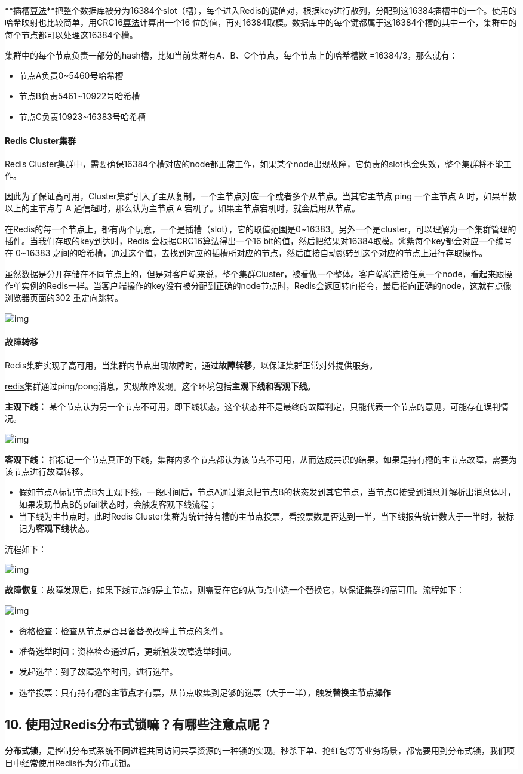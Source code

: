  **插槽[算法]()**把整个数据库被分为16384个slot（槽），每个进入Redis的键值对，根据key进行散列，分配到这16384插槽中的一个。使用的哈希映射也比较简单，用CRC16[算法]()计算出一个16 位的值，再对16384取模。数据库中的每个键都属于这16384个槽的其中一个，集群中的每个节点都可以处理这16384个槽。 

 集群中的每个节点负责一部分的hash槽，比如当前集群有A、B、C个节点，每个节点上的哈希槽数 =16384/3，那么就有： 

-  节点A负责0~5460号哈希槽 
-  节点B负责5461~10922号哈希槽 

-  节点C负责10923~16383号哈希槽 

####  Redis Cluster集群 

 Redis Cluster集群中，需要确保16384个槽对应的node都正常工作，如果某个node出现故障，它负责的slot也会失效，整个集群将不能工作。 

 因此为了保证高可用，Cluster集群引入了主从复制，一个主节点对应一个或者多个从节点。当其它主节点 ping 一个主节点 A 时，如果半数以上的主节点与 A 通信超时，那么认为主节点 A 宕机了。如果主节点宕机时，就会启用从节点。 

 在Redis的每一个节点上，都有两个玩意，一个是插槽（slot），它的取值范围是0~16383。另外一个是cluster，可以理解为一个集群管理的插件。当我们存取的key到达时，Redis 会根据CRC16[算法]()得出一个16 bit的值，然后把结果对16384取模。酱紫每个key都会对应一个编号在 0~16383 之间的哈希槽，通过这个值，去找到对应的插槽所对应的节点，然后直接自动跳转到这个对应的节点上进行存取操作。 

 虽然数据是分开存储在不同节点上的，但是对客户端来说，整个集群Cluster，被看做一个整体。客户端端连接任意一个node，看起来跟操作单实例的Redis一样。当客户端操作的key没有被分配到正确的node节点时，Redis会返回转向指令，最后指向正确的node，这就有点像浏览器页面的302 重定向跳转。 

 ![img](https://uploadfiles.nowcoder.com/files/20211223/517692437_1640266275738/1640265573572-4339e20d-027a-4790-8d5c-5f74a7ceb8c9.png) 

####  故障转移 

 Redis集群实现了高可用，当集群内节点出现故障时，通过**故障转移**，以保证集群正常对外提供服务。 

 [redis]()集群通过ping/pong消息，实现故障发现。这个环境包括**主观下线和客观下线**。 

 **主观下线：** 某个节点认为另一个节点不可用，即下线状态，这个状态并不是最终的故障判定，只能代表一个节点的意见，可能存在误判情况。 

 ![img](https://uploadfiles.nowcoder.com/files/20211223/517692437_1640266275749/1640265590304-f19ac91a-89f1-4e52-86d9-210b97e3a9b5.png) 

 **客观下线：** 指标记一个节点真正的下线，集群内多个节点都认为该节点不可用，从而达成共识的结果。如果是持有槽的主节点故障，需要为该节点进行故障转移。 

-  假如节点A标记节点B为主观下线，一段时间后，节点A通过消息把节点B的状态发到其它节点，当节点C接受到消息并解析出消息体时，如果发现节点B的pfail状态时，会触发客观下线流程； 
-  当下线为主节点时，此时Redis Cluster集群为统计持有槽的主节点投票，看投票数是否达到一半，当下线报告统计数大于一半时，被标记为**客观下线**状态。 

 流程如下： 

 ![img](https://uploadfiles.nowcoder.com/files/20211223/517692437_1640266275836/1640265604678-644585b7-aaaa-48a4-a84b-076bf644a9f2.png) 

 **故障恢复**：故障发现后，如果下线节点的是主节点，则需要在它的从节点中选一个替换它，以保证集群的高可用。流程如下： 

 ![img](https://uploadfiles.nowcoder.com/files/20211223/517692437_1640266275851/1640265620988-e47647d6-244c-41e6-b5aa-db0a29840e54.png) 

-  资格检查：检查从节点是否具备替换故障主节点的条件。 
-  准备选举时间：资格检查通过后，更新触发故障选举时间。 

-  发起选举：到了故障选举时间，进行选举。 
-  选举投票：只有持有槽的**主节点**才有票，从节点收集到足够的选票（大于一半），触发**替换主节点操作** 

##  10. 使用过Redis分布式锁嘛？有哪些注意点呢？ 

 **分布式锁**，是控制分布式系统不同进程共同访问共享资源的一种锁的实现。秒杀下单、抢红包等等业务场景，都需要用到分布式锁，我们项目中经常使用Redis作为分布式锁。 
